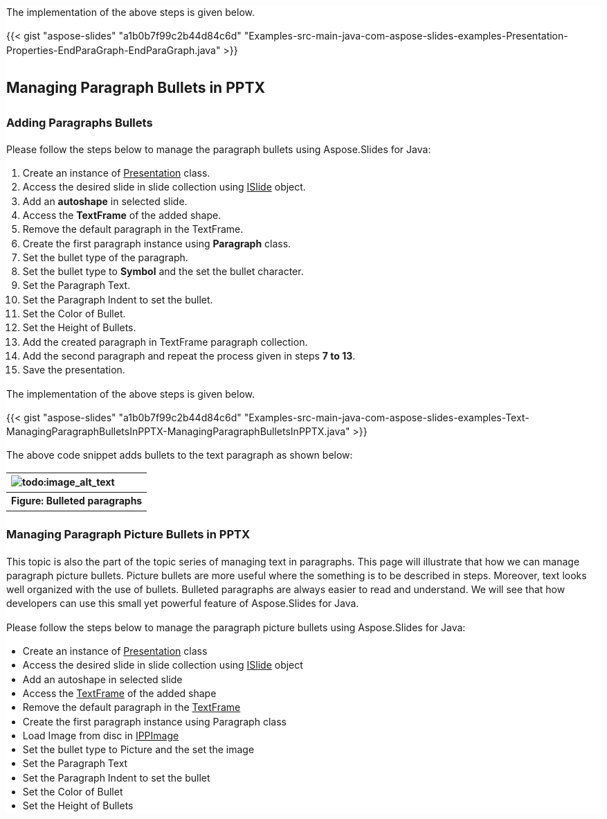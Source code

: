 The implementation of the above steps is given below.

{{< gist "aspose-slides" "a1b0b7f99c2b44d84c6d" "Examples-src-main-java-com-aspose-slides-examples-Presentation-Properties-EndParaGraph-EndParaGraph.java" >}}
## **Managing Paragraph Bullets in PPTX**
### **Adding Paragraphs Bullets**
Please follow the steps below to manage the paragraph bullets using Aspose.Slides for Java:

1. Create an instance of [Presentation](http://www.aspose.com/api/java/slides/com.aspose.slides/classes/Presentation) class.
1. Access the desired slide in slide collection using [ISlide](http://www.aspose.com/api/java/slides/com.aspose.slides/interfaces/ISlide) object.
1. Add an **autoshape** in selected slide.
1. Access the **TextFrame** of the added shape.
1. Remove the default paragraph in the TextFrame.
1. Create the first paragraph instance using **Paragraph** class.
1. Set the bullet type of the paragraph.
1. Set the bullet type to **Symbol** and the set the bullet character.
1. Set the Paragraph Text.
1. Set the Paragraph Indent to set the bullet.
1. Set the Color of Bullet.
1. Set the Height of Bullets.
1. Add the created paragraph in TextFrame paragraph collection.
1. Add the second paragraph and repeat the process given in steps **7 to 13**.
1. Save the presentation.

The implementation of the above steps is given below.

{{< gist "aspose-slides" "a1b0b7f99c2b44d84c6d" "Examples-src-main-java-com-aspose-slides-examples-Text-ManagingParagraphBulletsInPPTX-ManagingParagraphBulletsInPPTX.java" >}}


The above code snippet adds bullets to the text paragraph as shown below:

|![todo:image_alt_text](http://i.imgur.com/tSRTgs6.png)|
| :- |
|**Figure: Bulleted paragraphs**|
### **Managing Paragraph Picture Bullets in PPTX**
This topic is also the part of the topic series of managing text in paragraphs. This page will illustrate that how we can manage paragraph picture bullets. Picture bullets are more useful where the something is to be described in steps. Moreover, text looks well organized with the use of bullets. Bulleted paragraphs are always easier to read and understand. We will see that how developers can use this small yet powerful feature of Aspose.Slides for Java.

Please follow the steps below to manage the paragraph picture bullets using Aspose.Slides for Java:

- Create an instance of [Presentation](http://www.aspose.com/api/java/slides/com.aspose.slides/classes/Presentation) class
- Access the desired slide in slide collection using [ISlide](http://www.aspose.com/api/java/slides/com.aspose.slides/interfaces/ISlide) object
- Add an autoshape in selected slide
- Access the [TextFrame](http://www.aspose.com/api/java/slides/com.aspose.slides/classes/TextFrame) of the added shape
- Remove the default paragraph in the [TextFrame](http://www.aspose.com/api/java/slides/com.aspose.slides/classes/TextFrame)
- Create the first paragraph instance using Paragraph class
- Load Image from disc in [IPPImage](http://www.aspose.com/api/java/slides/com.aspose.slides/interfaces/IPPImage)
- Set the bullet type to Picture and the set the image
- Set the Paragraph Text
- Set the Paragraph Indent to set the bullet
- Set the Color of Bullet
- Set the Height of Bullets